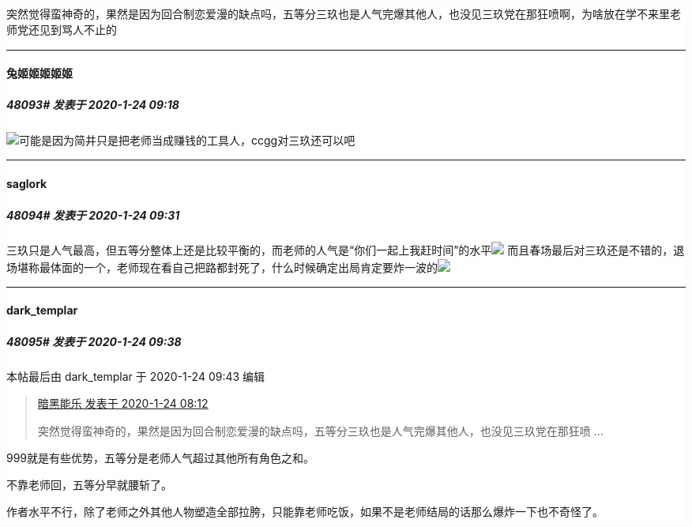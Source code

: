 


突然觉得蛮神奇的，果然是因为回合制恋爱漫的缺点吗，五等分三玖也是人气完爆其他人，也没见三玖党在那狂喷啊，为啥放在学不来里老师党还见到骂人不止的







*****

####  兔姬姬姬姬姬  
##### 48093#       发表于 2020-1-24 09:18



<img src="https://static.saraba1st.com/image/smiley/face2017/065.png" referrerpolicy="no-referrer">可能是因为简井只是把老师当成赚钱的工具人，ccgg对三玖还可以吧







*****

####  saglork  
##### 48094#       发表于 2020-1-24 09:31




三玖只是人气最高，但五等分整体上还是比较平衡的，而老师的人气是“你们一起上我赶时间”的水平<img src="https://static.saraba1st.com/image/smiley/face2017/067.png" referrerpolicy="no-referrer">
而且春场最后对三玖还是不错的，退场堪称最体面的一个，老师现在看自己把路都封死了，什么时候确定出局肯定要炸一波的<img src="https://static.saraba1st.com/image/smiley/face2017/067.png" referrerpolicy="no-referrer">







*****

####  dark_templar  
##### 48095#       发表于 2020-1-24 09:38



 本帖最后由 dark_templar 于 2020-1-24 09:43 编辑 
<blockquote><a href="httphttps://bbs.saraba1st.com/2b/forum.php?mod=redirect&amp;goto=findpost&amp;pid=46231691&amp;ptid=1831320" target="_blank">暗黑能乐 发表于 2020-1-24 08:12</a>

突然觉得蛮神奇的，果然是因为回合制恋爱漫的缺点吗，五等分三玖也是人气完爆其他人，也没见三玖党在那狂喷 ...</blockquote>
999就是有些优势，五等分是老师人气超过其他所有角色之和。


不靠老师回，五等分早就腰斩了。


作者水平不行，除了老师之外其他人物塑造全部拉胯，只能靠老师吃饭，如果不是老师结局的话那么爆炸一下也不奇怪了。





